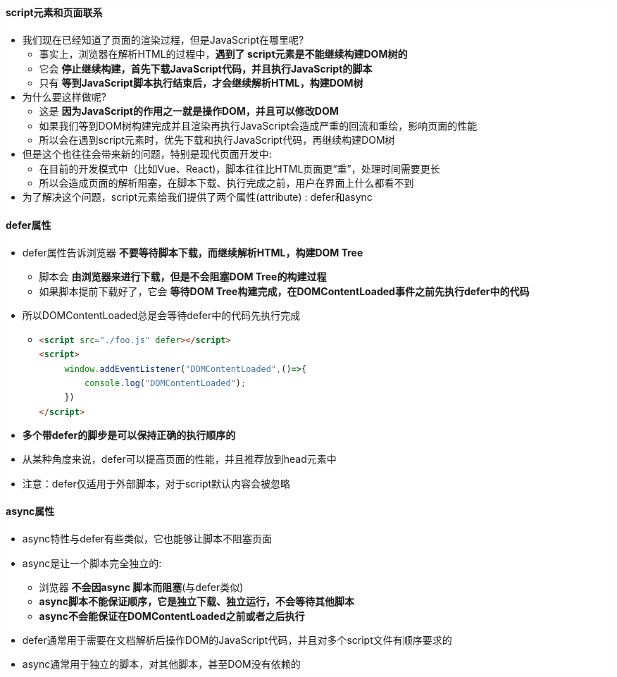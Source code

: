 #### script元素和页面联系

- 我们现在已经知道了页面的渲染过程，但是JavaScript在哪里呢?
  - 事实上，浏览器在解析HTML的过程中，**遇到了 script元素是不能继续构建DOM树的**
  - 它会 **停止继续构建，首先下载JavaScript代码，并且执行JavaScript的脚本**
  - 只有 **等到JavaScript脚本执行结束后，才会继续解析HTML，构建DOM树**
- 为什么要这样做呢?
  - 这是 **因为JavaScript的作用之一就是操作DOM，并且可以修改DOM**
  - 如果我们等到DOM树构建完成并且渲染再执行JavaScript会造成严重的回流和重绘，影响页面的性能
  - 所以会在遇到script元素时，优先下载和执行JavaScript代码，再继续构建DOM树
- 但是这个也往往会带来新的问题，特别是现代页面开发中:
  - 在目前的开发模式中（比如Vue、React)，脚本往往比HTML页面更“重”，处理时间需要更长
  - 所以会造成页面的解析阻塞，在脚本下载、执行完成之前，用户在界面上什么都看不到
- 为了解决这个问题，script元素给我们提供了两个属性(attribute) : defer和async



#### defer属性

- defer属性告诉浏览器 **不要等待脚本下载，而继续解析HTML，构建DOM Tree**

  - 脚本会 **由浏览器来进行下载，但是不会阻塞DOM Tree的构建过程**
  - 如果脚本提前下载好了，它会 **等待DOM Tree构建完成，在DOMContentLoaded事件之前先执行defer中的代码**

- 所以DOMContentLoaded总是会等待defer中的代码先执行完成

  - ```html
    <script src="./foo.js" defer></script>
    <script>
    	 window.addEventListener("DOMContentLoaded",()=>{
             console.log("DOMContentLoaded");
         })
    </script>
    ```

- **多个带defer的脚步是可以保持正确的执行顺序的**

- 从某种角度来说，defer可以提高页面的性能，并且推荐放到head元素中

- 注意：defer仅适用于外部脚本，对于script默认内容会被忽略



#### async属性

- async特性与defer有些类似，它也能够让脚本不阻塞页面
- async是让一个脚本完全独立的:
  - 浏览器 **不会因async 脚本而阻塞**(与defer类似)
  - **async脚本不能保证顺序，它是独立下载、独立运行，不会等待其他脚本**
  - **async不会能保证在DOMContentLoaded之前或者之后执行**



- defer通常用于需要在文档解析后操作DOM的JavaScript代码，并且对多个script文件有顺序要求的
- async通常用于独立的脚本，对其他脚本，甚至DOM没有依赖的




